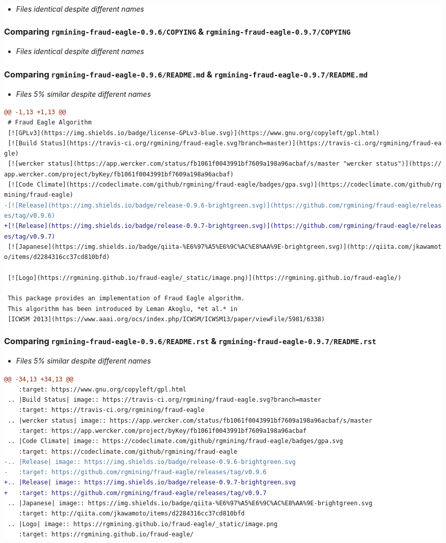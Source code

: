  * *Files identical despite different names*

### Comparing `rgmining-fraud-eagle-0.9.6/COPYING` & `rgmining-fraud-eagle-0.9.7/COPYING`

 * *Files identical despite different names*

### Comparing `rgmining-fraud-eagle-0.9.6/README.md` & `rgmining-fraud-eagle-0.9.7/README.md`

 * *Files 5% similar despite different names*

```diff
@@ -1,13 +1,13 @@
 # Fraud Eagle Algorithm
 [![GPLv3](https://img.shields.io/badge/license-GPLv3-blue.svg)](https://www.gnu.org/copyleft/gpl.html)
 [![Build Status](https://travis-ci.org/rgmining/fraud-eagle.svg?branch=master)](https://travis-ci.org/rgmining/fraud-eagle)
 [![wercker status](https://app.wercker.com/status/fb1061f0043991bf7609a198a96acbaf/s/master "wercker status")](https://app.wercker.com/project/byKey/fb1061f0043991bf7609a198a96acbaf)
 [![Code Climate](https://codeclimate.com/github/rgmining/fraud-eagle/badges/gpa.svg)](https://codeclimate.com/github/rgmining/fraud-eagle)
-[![Release](https://img.shields.io/badge/release-0.9.6-brightgreen.svg)](https://github.com/rgmining/fraud-eagle/releases/tag/v0.9.6)
+[![Release](https://img.shields.io/badge/release-0.9.7-brightgreen.svg)](https://github.com/rgmining/fraud-eagle/releases/tag/v0.9.7)
 [![Japanese](https://img.shields.io/badge/qiita-%E6%97%A5%E6%9C%AC%E8%AA%9E-brightgreen.svg)](http://qiita.com/jkawamoto/items/d2284316cc37cd810bfd)
 
 [![Logo](https://rgmining.github.io/fraud-eagle/_static/image.png)](https://rgmining.github.io/fraud-eagle/)
 
 This package provides an implementation of Fraud Eagle algorithm.
 This algorithm has been introduced by Leman Akoglu, *et al.* in
 [ICWSM 2013](https://www.aaai.org/ocs/index.php/ICWSM/ICWSM13/paper/viewFile/5981/6338)
```

### Comparing `rgmining-fraud-eagle-0.9.6/README.rst` & `rgmining-fraud-eagle-0.9.7/README.rst`

 * *Files 5% similar despite different names*

```diff
@@ -34,13 +34,13 @@
    :target: https://www.gnu.org/copyleft/gpl.html
 .. |Build Status| image:: https://travis-ci.org/rgmining/fraud-eagle.svg?branch=master
    :target: https://travis-ci.org/rgmining/fraud-eagle
 .. |wercker status| image:: https://app.wercker.com/status/fb1061f0043991bf7609a198a96acbaf/s/master
    :target: https://app.wercker.com/project/byKey/fb1061f0043991bf7609a198a96acbaf
 .. |Code Climate| image:: https://codeclimate.com/github/rgmining/fraud-eagle/badges/gpa.svg
    :target: https://codeclimate.com/github/rgmining/fraud-eagle
-.. |Release| image:: https://img.shields.io/badge/release-0.9.6-brightgreen.svg
-   :target: https://github.com/rgmining/fraud-eagle/releases/tag/v0.9.6
+.. |Release| image:: https://img.shields.io/badge/release-0.9.7-brightgreen.svg
+   :target: https://github.com/rgmining/fraud-eagle/releases/tag/v0.9.7
 .. |Japanese| image:: https://img.shields.io/badge/qiita-%E6%97%A5%E6%9C%AC%E8%AA%9E-brightgreen.svg
    :target: http://qiita.com/jkawamoto/items/d2284316cc37cd810bfd
 .. |Logo| image:: https://rgmining.github.io/fraud-eagle/_static/image.png
    :target: https://rgmining.github.io/fraud-eagle/
```

